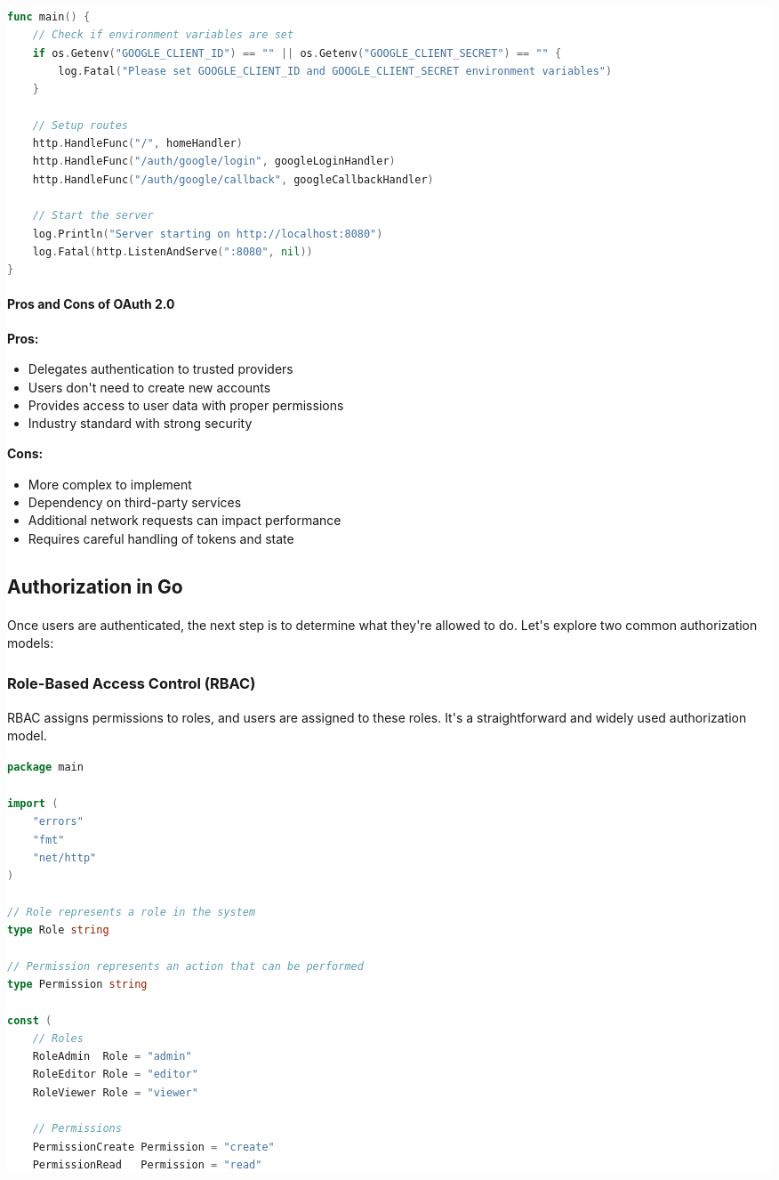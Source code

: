 ```go
func main() {
	// Check if environment variables are set
	if os.Getenv("GOOGLE_CLIENT_ID") == "" || os.Getenv("GOOGLE_CLIENT_SECRET") == "" {
		log.Fatal("Please set GOOGLE_CLIENT_ID and GOOGLE_CLIENT_SECRET environment variables")
	}
	
	// Setup routes
	http.HandleFunc("/", homeHandler)
	http.HandleFunc("/auth/google/login", googleLoginHandler)
	http.HandleFunc("/auth/google/callback", googleCallbackHandler)
	
	// Start the server
	log.Println("Server starting on http://localhost:8080")
	log.Fatal(http.ListenAndServe(":8080", nil))
}
```

#### Pros and Cons of OAuth 2.0

**Pros:**
- Delegates authentication to trusted providers
- Users don't need to create new accounts
- Provides access to user data with proper permissions
- Industry standard with strong security

**Cons:**
- More complex to implement
- Dependency on third-party services
- Additional network requests can impact performance
- Requires careful handling of tokens and state

## Authorization in Go

Once users are authenticated, the next step is to determine what they're allowed to do. Let's explore two common authorization models:

### Role-Based Access Control (RBAC)

RBAC assigns permissions to roles, and users are assigned to these roles. It's a straightforward and widely used authorization model.

```go
package main

import (
	"errors"
	"fmt"
	"net/http"
)

// Role represents a role in the system
type Role string

// Permission represents an action that can be performed
type Permission string

const (
	// Roles
	RoleAdmin  Role = "admin"
	RoleEditor Role = "editor"
	RoleViewer Role = "viewer"
	
	// Permissions
	PermissionCreate Permission = "create"
	PermissionRead   Permission = "read"
```